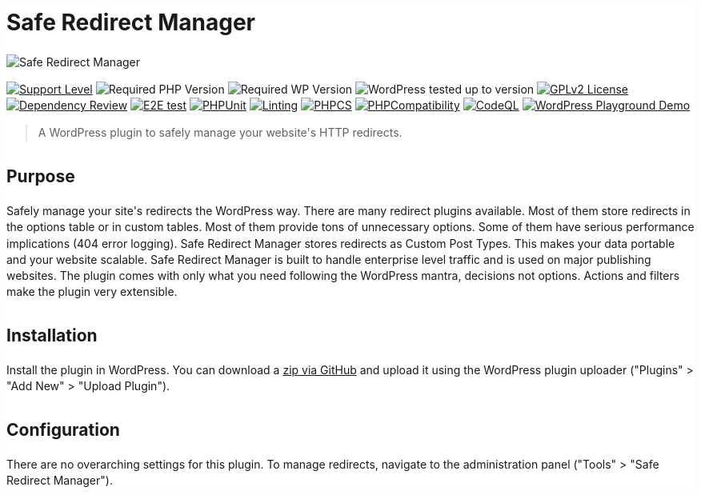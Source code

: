 # Safe Redirect Manager

![Safe Redirect Manager](https://github.com/10up/safe-redirect-manager/blob/develop/.wordpress-org/banner-1544x500.png)

[![Support Level](https://img.shields.io/badge/support-stable-blue.svg)](#support-level) ![Required PHP Version](https://img.shields.io/wordpress/plugin/required-php/safe-redirect-manager?label=Requires%20PHP) ![Required WP Version](https://img.shields.io/wordpress/plugin/wp-version/safe-redirect-manager?label=Requires%20WordPress) ![WordPress tested up to version](https://img.shields.io/wordpress/plugin/tested/safe-redirect-manager?color=%2346B450&label=WordPress&logo=WordPress&logoColor=%230073AA) [![GPLv2 License](https://img.shields.io/github/license/10up/safe-redirect-manager.svg)](https://github.com/10up/safe-redirect-manager/blob/develop/LICENSE.md) [![Dependency Review](https://github.com/10up/safe-redirect-manager/actions/workflows/dependency-review.yml/badge.svg)](https://github.com/10up/safe-redirect-manager/actions/workflows/dependency-review.yml) [![E2E test](https://github.com/10up/safe-redirect-manager/actions/workflows/cypress.yml/badge.svg)](https://github.com/10up/safe-redirect-manager/actions/workflows/cypress.yml) [![PHPUnit](https://github.com/10up/safe-redirect-manager/actions/workflows/phpunit.yml/badge.svg)](https://github.com/10up/safe-redirect-manager/actions/workflows/phpunit.yml) [![Linting](https://github.com/10up/safe-redirect-manager/actions/workflows/lint.yml/badge.svg)](https://github.com/10up/safe-redirect-manager/actions/workflows/lint.yml) [![PHPCS](https://github.com/10up/safe-redirect-manager/actions/workflows/phpcs.yml/badge.svg)](https://github.com/10up/safe-redirect-manager/actions/workflows/phpcs.yml) [![PHPCompatibility](https://github.com/10up/safe-redirect-manager/actions/workflows/php-compatibility.yml/badge.svg)](https://github.com/10up/safe-redirect-manager/actions/workflows/php-compatibility.yml) [![CodeQL](https://github.com/10up/safe-redirect-manager/actions/workflows/github-code-scanning/codeql/badge.svg)](https://github.com/10up/safe-redirect-manager/actions/workflows/github-code-scanning/codeql) [![WordPress Playground Demo](https://img.shields.io/wordpress/plugin/v/safe-redirect-manager?logo=wordpress&logoColor=FFFFFF&label=Playground%20Demo&labelColor=3858E9&color=3858E9)](https://playground.wordpress.net/?blueprint-url=https://raw.githubusercontent.com/10up/safe-redirect-manager/add/playground/.wordpress-org/blueprints/blueprint.json)

> A WordPress plugin to safely manage your website's HTTP redirects.

## Purpose

Safely manage your site's redirects the WordPress way. There are many redirect plugins available. Most of them store redirects in the options table or in custom tables. Most of them provide tons of unnecessary options. Some of them have serious performance implications (404 error logging). Safe Redirect Manager stores redirects as Custom Post Types. This makes your data portable and your website scalable. Safe Redirect Manager is built to handle enterprise level traffic and is used on major publishing websites. The plugin comes with only what you need following the WordPress mantra, decisions not options. Actions and filters make the plugin very extensible.

## Installation

Install the plugin in WordPress. You can download a [zip via GitHub](https://github.com/10up/safe-redirect-manager/archive/trunk.zip) and upload it using the WordPress plugin uploader ("Plugins" > "Add New" > "Upload Plugin").

## Configuration

There are no overarching settings for this plugin. To manage redirects, navigate to the administration panel ("Tools" > "Safe Redirect Manager").
